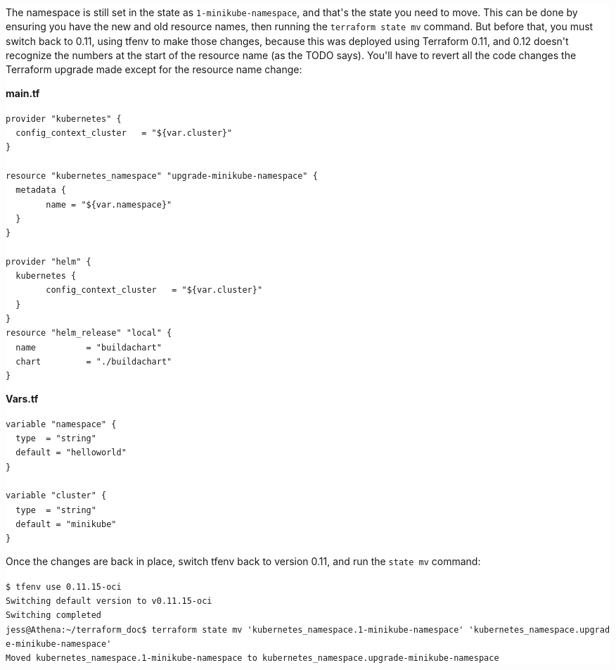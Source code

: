 The namespace is still set in the state as `1-minikube-namespace`, and that's the state you need to move. This can be done by ensuring you have the new and old resource names, then running the `terraform state mv` command. But before that, you must switch back to 0.11, using tfenv to make those changes, because this was deployed using Terraform 0.11, and 0.12 doesn't recognize the numbers at the start of the resource name (as the TODO says). You'll have to revert all the code changes the Terraform upgrade made except for the resource name change:

**main.tf**


```
provider "kubernetes" {
  config_context_cluster   = "${var.cluster}"
}

resource "kubernetes_namespace" "upgrade-minikube-namespace" {
  metadata {
        name = "${var.namespace}"
  }
}

provider "helm" {
  kubernetes {
        config_context_cluster   = "${var.cluster}"
  }
}
resource "helm_release" "local" {
  name          = "buildachart"
  chart         = "./buildachart"
}
```

**Vars.tf**


```
variable "namespace" {
  type  = "string"
  default = "helloworld"
}

variable "cluster" {
  type  = "string"
  default = "minikube"
}
```

Once the changes are back in place, switch tfenv back to version 0.11, and run the `state mv` command:


```
$ tfenv use 0.11.15-oci
Switching default version to v0.11.15-oci
Switching completed
jess@Athena:~/terraform_doc$ terraform state mv 'kubernetes_namespace.1-minikube-namespace' 'kubernetes_namespace.upgrade-minikube-namespace'
Moved kubernetes_namespace.1-minikube-namespace to kubernetes_namespace.upgrade-minikube-namespace
```

